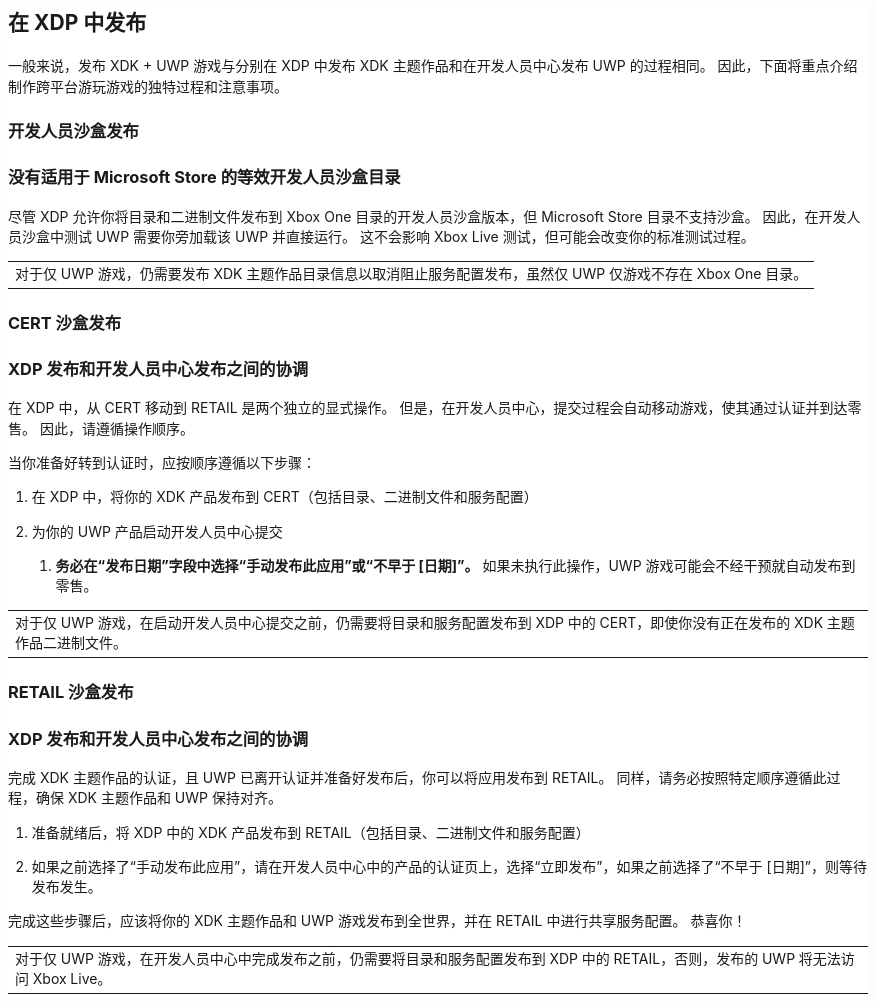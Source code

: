 ## <a name="publish-in-xdp"></a>在 XDP 中发布

一般来说，发布 XDK + UWP 游戏与分别在 XDP 中发布 XDK 主题作品和在开发人员中心发布 UWP 的过程相同。 因此，下面将重点介绍制作跨平台游玩游戏的独特过程和注意事项。

### <a name="dev-sandbox-publishing"></a>开发人员沙盒发布

### <a name="no-dev-sandbox-catalog-equivalent-for-microsoft-store"></a>没有适用于 Microsoft Store 的等效开发人员沙盒目录

尽管 XDP 允许你将目录和二进制文件发布到 Xbox One 目录的开发人员沙盒版本，但 Microsoft Store 目录不支持沙盒。 因此，在开发人员沙盒中测试 UWP 需要你旁加载该 UWP 并直接运行。 这不会影响 Xbox Live 测试，但可能会改变你的标准测试过程。

<table>
  <tr>
    <td>
      对于仅 UWP 游戏，仍需要发布 XDK 主题作品目录信息以取消阻止服务配置发布，虽然仅 UWP 仅游戏不存在 Xbox One 目录。
    </td>
  </tr>
</table>

### <a name="cert-sandbox-publishing"></a>CERT 沙盒发布

### <a name="coordination-between-xdp-publishing-and-dev-center-publishing"></a>XDP 发布和开发人员中心发布之间的协调

在 XDP 中，从 CERT 移动到 RETAIL 是两个独立的显式操作。 但是，在开发人员中心，提交过程会自动移动游戏，使其通过认证并到达零售。 因此，请遵循操作顺序。

当你准备好转到认证时，应按顺序遵循以下步骤：

1.  在 XDP 中，将你的 XDK 产品发布到 CERT（包括目录、二进制文件和服务配置）

2.  为你的 UWP 产品启动开发人员中心提交

    1.  **务必在“发布日期”字段中选择“手动发布此应用”或“不早于 \[日期\]”。** 如果未执行此操作，UWP 游戏可能会不经干预就自动发布到零售。

<table>
  <tr>
    <td>
      对于仅 UWP 游戏，在启动开发人员中心提交之前，仍需要将目录和服务配置发布到 XDP 中的 CERT，即使你没有正在发布的 XDK 主题作品二进制文件。
    </td>
  </tr>
</table>

### <a name="retail-sandbox-publishing"></a>RETAIL 沙盒发布

### <a name="coordination-between-xdp-publishing-and-dev-center-publishing"></a>XDP 发布和开发人员中心发布之间的协调

完成 XDK 主题作品的认证，且 UWP 已离开认证并准备好发布后，你可以将应用发布到 RETAIL。 同样，请务必按照特定顺序遵循此过程，确保 XDK 主题作品和 UWP 保持对齐。

1.  准备就绪后，将 XDP 中的 XDK 产品发布到 RETAIL（包括目录、二进制文件和服务配置）

2.  如果之前选择了“手动发布此应用”，请在开发人员中心中的产品的认证页上，选择“立即发布”，如果之前选择了“不早于 \[日期\]”，则等待发布发生。

完成这些步骤后，应该将你的 XDK 主题作品和 UWP 游戏发布到全世界，并在 RETAIL 中进行共享服务配置。 恭喜你！

<table>
  <tr>
    <td>
      对于仅 UWP 游戏，在开发人员中心中完成发布之前，仍需要将目录和服务配置发布到 XDP 中的 RETAIL，否则，发布的 UWP 将无法访问 Xbox Live。
    </td>
  </tr>
</table>
